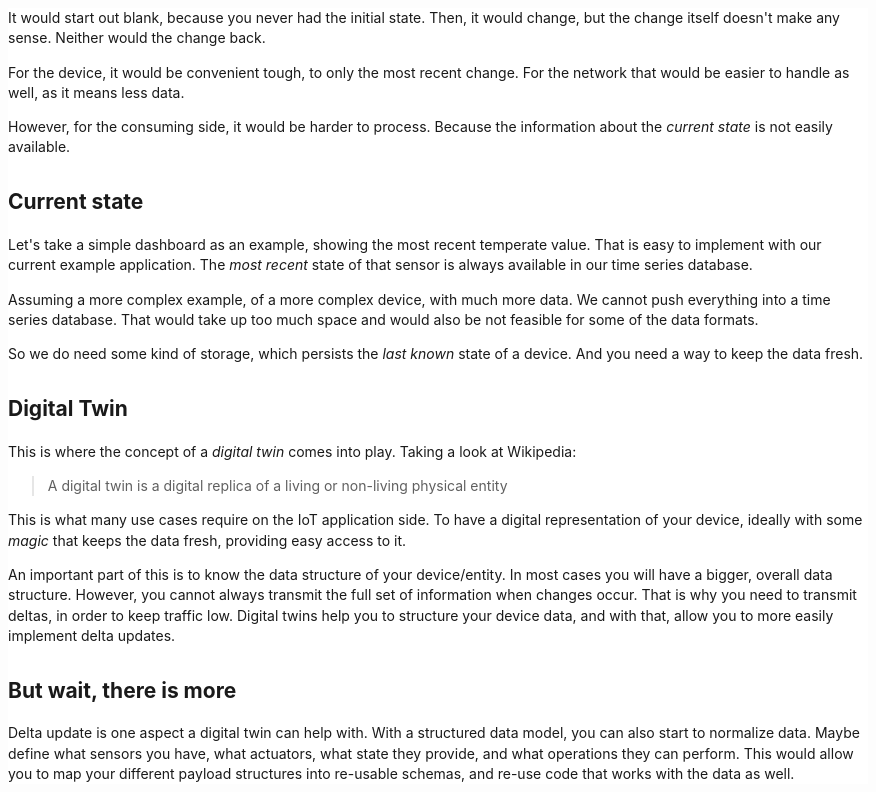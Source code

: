 It would start out blank, because you never had the initial state. Then, it would change, but the change itself doesn't
make any sense. Neither would the change back.

For the device, it would be convenient tough, to only the most recent change. For the network that would be easier to
handle as well, as it means less data.

However, for the consuming side, it would be harder to process. Because the information about the *current state* is
not easily available.

## Current state

Let's take a simple dashboard as an example, showing the most recent temperate value. That is easy to implement with
our current example application. The *most recent* state of that sensor is always available in our time series database.

Assuming a more complex example, of a more complex device, with much more data. We cannot push everything into a
time series database. That would take up too much space and would also be not feasible for some of the data formats.

So we do need some kind of storage, which persists the *last known* state of a device. And you need a way to keep
the data fresh.

## Digital Twin

This is where the concept of a *digital twin* comes into play. Taking a look at Wikipedia:

> A digital twin is a digital replica of a living or non-living physical entity

This is what many use cases require on the IoT application side. To have a digital representation of your device, 
ideally with some *magic* that keeps the data fresh, providing easy access to it.

An important part of this is to know the data structure of your device/entity. In most cases you will have a
bigger, overall data structure. However, you cannot always transmit the full set of information when changes occur.
That is why you need to transmit deltas, in order to keep traffic low. Digital twins help you to structure your device
data, and with that, allow you to more easily implement delta
updates.

## But wait, there is more

Delta update is one aspect a digital twin can help with. With a structured data model, you can also start to
normalize data. Maybe define what sensors you have, what actuators, what state they provide, and what operations
they can perform. This would allow you to map your different payload structures into re-usable schemas, and re-use
code that works with the data as well.

